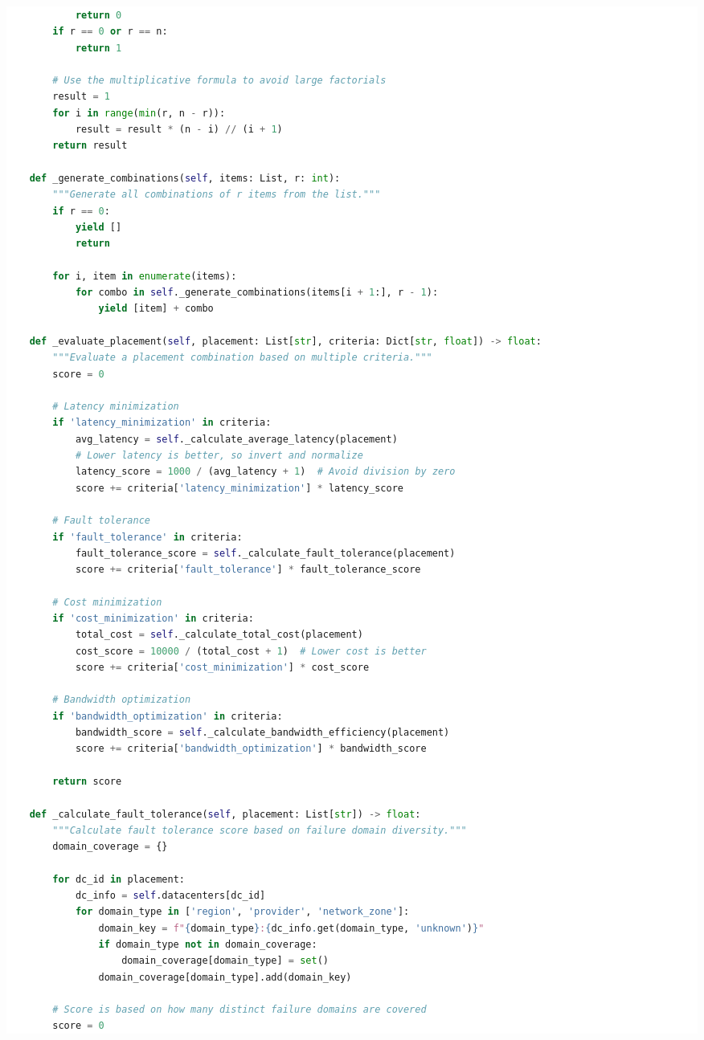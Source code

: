 ```python
            return 0
        if r == 0 or r == n:
            return 1
        
        # Use the multiplicative formula to avoid large factorials
        result = 1
        for i in range(min(r, n - r)):
            result = result * (n - i) // (i + 1)
        return result
    
    def _generate_combinations(self, items: List, r: int):
        """Generate all combinations of r items from the list."""
        if r == 0:
            yield []
            return
        
        for i, item in enumerate(items):
            for combo in self._generate_combinations(items[i + 1:], r - 1):
                yield [item] + combo
    
    def _evaluate_placement(self, placement: List[str], criteria: Dict[str, float]) -> float:
        """Evaluate a placement combination based on multiple criteria."""
        score = 0
        
        # Latency minimization
        if 'latency_minimization' in criteria:
            avg_latency = self._calculate_average_latency(placement)
            # Lower latency is better, so invert and normalize
            latency_score = 1000 / (avg_latency + 1)  # Avoid division by zero
            score += criteria['latency_minimization'] * latency_score
        
        # Fault tolerance
        if 'fault_tolerance' in criteria:
            fault_tolerance_score = self._calculate_fault_tolerance(placement)
            score += criteria['fault_tolerance'] * fault_tolerance_score
        
        # Cost minimization
        if 'cost_minimization' in criteria:
            total_cost = self._calculate_total_cost(placement)
            cost_score = 10000 / (total_cost + 1)  # Lower cost is better
            score += criteria['cost_minimization'] * cost_score
        
        # Bandwidth optimization
        if 'bandwidth_optimization' in criteria:
            bandwidth_score = self._calculate_bandwidth_efficiency(placement)
            score += criteria['bandwidth_optimization'] * bandwidth_score
        
        return score
    
    def _calculate_fault_tolerance(self, placement: List[str]) -> float:
        """Calculate fault tolerance score based on failure domain diversity."""
        domain_coverage = {}
        
        for dc_id in placement:
            dc_info = self.datacenters[dc_id]
            for domain_type in ['region', 'provider', 'network_zone']:
                domain_key = f"{domain_type}:{dc_info.get(domain_type, 'unknown')}"
                if domain_type not in domain_coverage:
                    domain_coverage[domain_type] = set()
                domain_coverage[domain_type].add(domain_key)
        
        # Score is based on how many distinct failure domains are covered
        score = 0
```